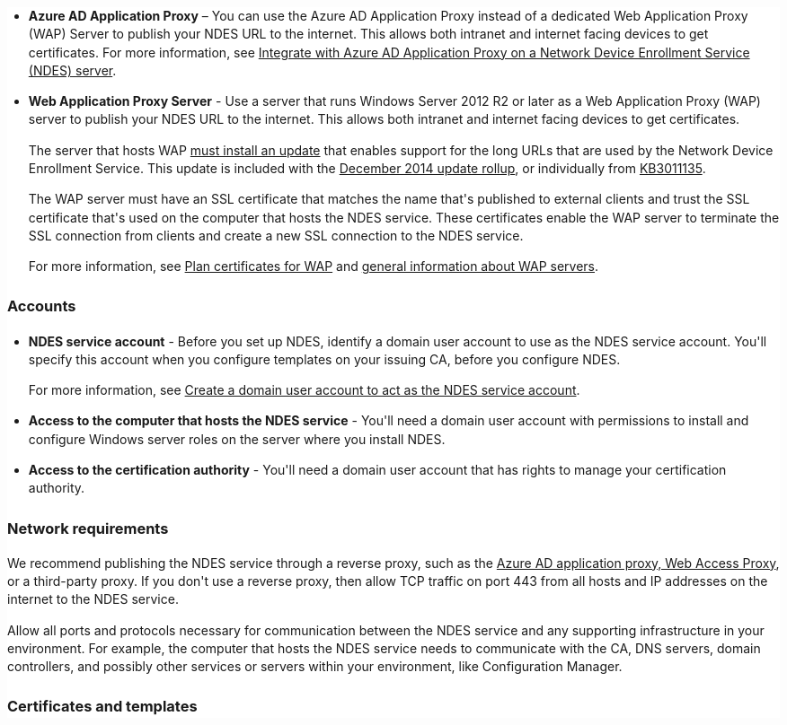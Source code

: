 - **Azure AD Application Proxy** – You can use the Azure AD Application Proxy instead of a dedicated Web Application Proxy (WAP) Server to publish your NDES URL to the internet. This allows both intranet and internet facing devices to get certificates. For more information, see [Integrate with Azure AD Application Proxy on a Network Device Enrollment Service (NDES) server](/azure/active-directory/manage-apps/active-directory-app-proxy-protect-ndes).

- **Web Application Proxy Server** - Use a server that runs Windows Server 2012 R2 or later as a Web Application Proxy (WAP) server to publish your NDES URL to the internet.  This allows both intranet and internet facing devices to get certificates.

  The server that hosts WAP [must install an update](/archive/blogs/ems/hotfix-large-uri-request-in-web-application-proxy-on-windows-server-2012-r2) that enables support for the long URLs that are used by the Network Device Enrollment Service. This update is included with the [December 2014 update rollup](https://support.microsoft.com/kb/3013769), or individually from [KB3011135](https://support.microsoft.com/kb/3011135).

  The WAP server must have an SSL certificate that matches the name that's published to external clients and trust the SSL certificate that's used on the computer that hosts the NDES service. These certificates enable the WAP server to terminate the SSL connection from clients and create a new SSL connection to the NDES service.

  For more information, see [Plan certificates for WAP](/previous-versions/windows/it-pro/windows-server-2012-R2-and-2012/dn383650(v=ws.11)#plan-certificates) and [general information about WAP servers](/previous-versions/windows/it-pro/windows-server-2012-R2-and-2012/dn584113(v=ws.11)).

### Accounts

- **NDES service account** - Before you set up NDES, identify a domain user account to use as the NDES service account. You'll specify this account when you configure templates on your issuing CA, before you configure NDES.

  For more information, see [Create a domain user account to act as the NDES service account](/previous-versions/windows/it-pro/windows-server-2012-R2-and-2012/hh831498(v=ws.11)#to-create-a-domain-user-account-to-act-as-the-ndes-service-account).

- **Access to the computer that hosts the NDES service** - You'll need a domain user account with permissions to install and configure Windows server roles on the server where you install NDES.

- **Access to the certification authority** - You'll need a domain user account that has rights to manage your certification authority.

### Network requirements

We recommend publishing the NDES service through a reverse proxy, such as the [Azure AD application proxy, Web Access Proxy](/azure/active-directory/manage-apps/application-proxy-add-on-premises-application), or a third-party proxy. If you don't use a reverse proxy, then allow TCP traffic on port 443 from all hosts and IP addresses on the internet to the NDES service.

Allow all ports and protocols necessary for communication between the NDES service and any supporting infrastructure in your environment. For example, the computer that hosts the NDES service needs to communicate with the CA, DNS servers, domain controllers, and possibly other services or servers within your environment, like Configuration Manager.

### Certificates and templates
